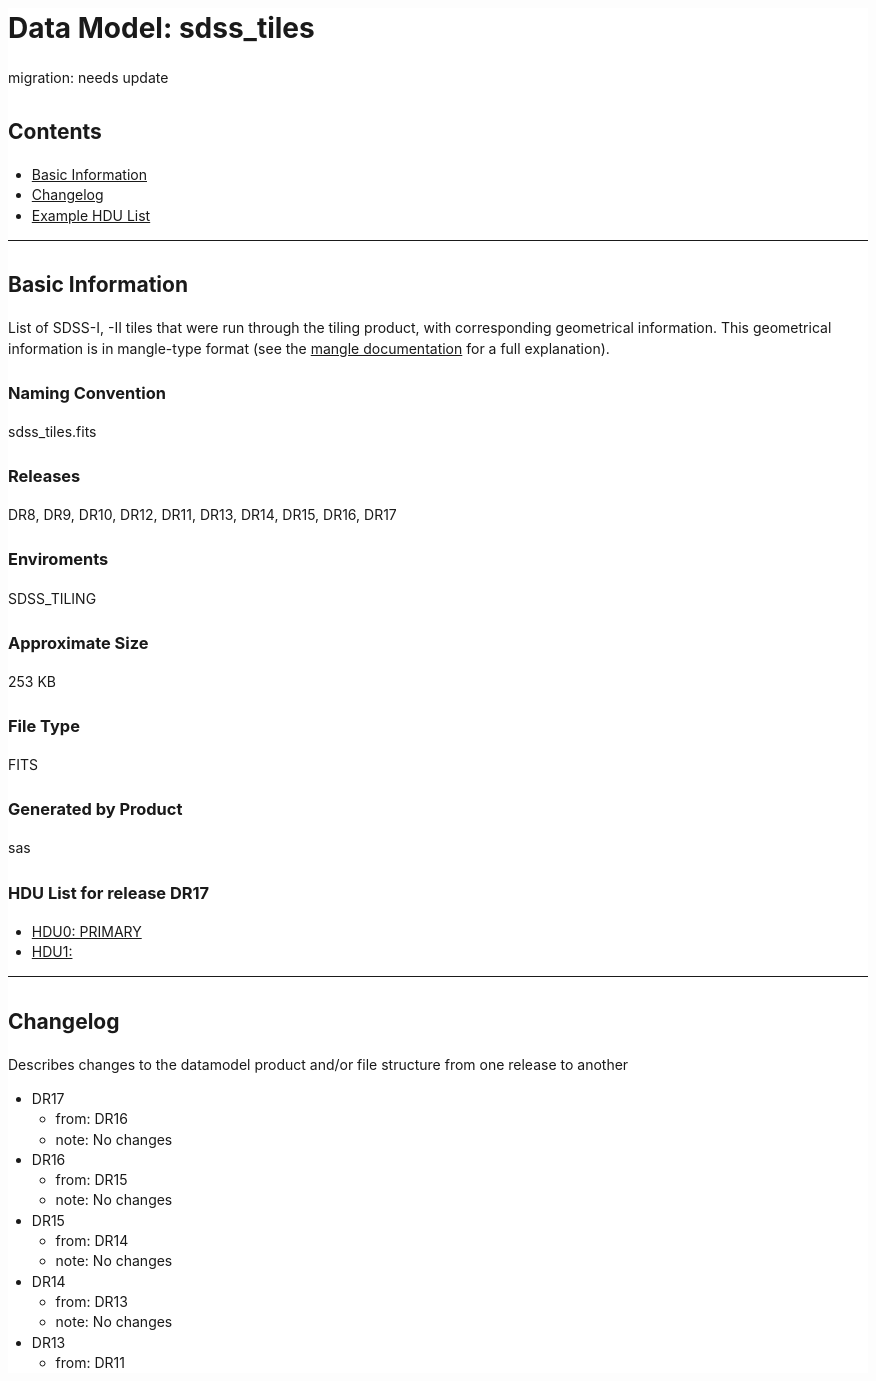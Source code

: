 # Data Model: sdss_tiles


migration: needs update


## Contents
- [Basic Information](#basic-information)
- [Changelog](#changelog)
- [Example HDU List](#example-hdu-list)


---

## Basic Information
List of SDSS-I, -II tiles that were run through the tiling product,
with corresponding geometrical information. This geometrical
information is in mangle-type format (see the <a href="http://space.mit.edu/~molly/mangle"> mangle documentation</a> for a full explanation).

### Naming Convention
sdss_tiles.fits

### Releases
DR8, DR9, DR10, DR12, DR11, DR13, DR14, DR15, DR16, DR17

### Enviroments
SDSS_TILING

### Approximate Size
253 KB

### File Type
FITS

### Generated by Product
sas

### HDU List for release DR17
  - [HDU0: PRIMARY](#hdu0-primary)
  - [HDU1: ](#hdu1-)


---

## Changelog
Describes changes to the datamodel product and/or file structure from one release to another
 - DR17
   - from: DR16
   - note: No changes
 - DR16
   - from: DR15
   - note: No changes
 - DR15
   - from: DR14
   - note: No changes
 - DR14
   - from: DR13
   - note: No changes
 - DR13
   - from: DR11